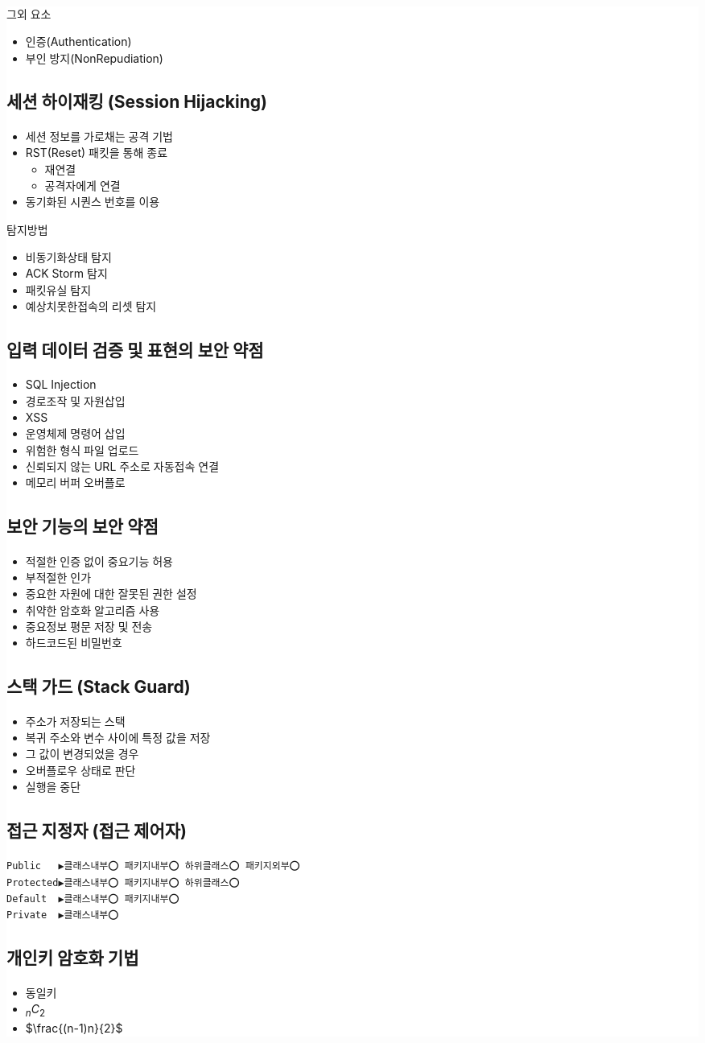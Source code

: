 그외 요소
- 인증(Authentication)
- 부인 방지(NonRepudiation)
## 세션 하이재킹 (Session Hijacking)
- 세션 정보를 가로채는 공격 기법
- RST(Reset) 패킷을 통해 종료
  - 재연결
  - 공격자에게 연결
- 동기화된 시퀀스 번호를 이용

탐지방법
- 비동기화상태 탐지
- ACK Storm 탐지
- 패킷유실 탐지
- 예상치못한접속의 리셋 탐지
## 입력 데이터 검증 및 표현의 보안 약점
- SQL Injection
- 경로조작 및 자원삽입
- XSS
- 운영체제 명령어 삽입
- 위험한 형식 파일 업로드
- 신뢰되지 않는 URL 주소로 자동접속 연결
- 메모리 버퍼 오버플로
## 보안 기능의 보안 약점
- 적절한 인증 없이 중요기능 허용
- 부적절한 인가
- 중요한 자원에 대한 잘못된 권한 설정
- 취약한 암호화 알고리즘 사용
- 중요정보 평문 저장 및 전송
- 하드코드된 비밀번호
## 스택 가드 (Stack Guard)
- 주소가 저장되는 스택
- 복귀 주소와 변수 사이에 특정 값을 저장
- 그 값이 변경되었을 경우
- 오버플로우 상태로 판단
- 실행을 중단
## 접근 지정자 (접근 제어자)
```
Public   ▶️클래스내부⭕ 패키지내부⭕ 하위클래스⭕ 패키지외부⭕
Protected▶️클래스내부⭕ 패키지내부⭕ 하위클래스⭕
Default  ▶️클래스내부⭕ 패키지내부⭕ 
Private  ▶️클래스내부⭕
```



## 개인키 암호화 기법
- 동일키
- $_nC_2$
- $\frac{(n-1)n}{2}$
